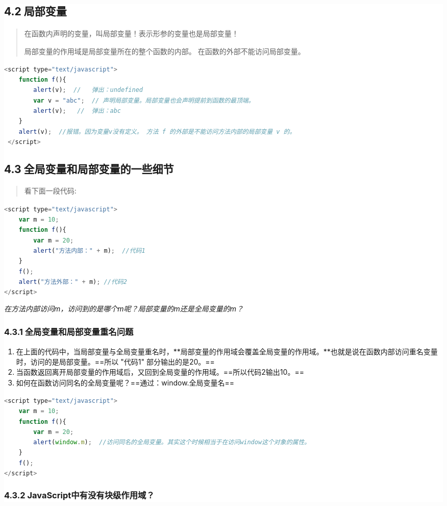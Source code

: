 ## 4.2	局部变量

> 在函数内声明的变量，叫局部变量！表示形参的变量也是局部变量！
>
> 局部变量的作用域是局部变量所在的整个函数的内部。 在函数的外部不能访问局部变量。

```javascript
<script type="text/javascript">
    function f(){
        alert(v);  //	弹出：undefined
        var v = "abc";  // 声明局部变量。局部变量也会声明提前到函数的最顶端。
        alert(v);	//	弹出：abc
    }
    alert(v);  //报错。因为变量v没有定义。 方法 f 的外部是不能访问方法内部的局部变量 v 的。
 </script>
```

## 4.3	全局变量和局部变量的一些细节

> 看下面一段代码: 

```javascript
<script type="text/javascript">
    var m = 10;
    function f(){
        var m = 20;
        alert("方法内部：" + m);  //代码1
    }
    f();
    alert("方法外部：" + m);	//代码2
</script>
```

*在方法内部访问m，访问到的是哪个m呢？局部变量的m还是全局变量的m？*

### 4.3.1	全局变量和局部变量重名问题

1. 在上面的代码中，当局部变量与全局变量重名时，**局部变量的作用域会覆盖全局变量的作用域。**也就是说在函数内部访问重名变量时，访问的是局部变量。==所以 "代码1" 部分输出的是20。==
2. 当函数返回离开局部变量的作用域后，又回到全局变量的作用域。==所以代码2输出10。==
3. 如何在函数访问同名的全局变量呢？==通过：window.全局变量名==


```javascript
<script type="text/javascript">
    var m = 10;
    function f(){
        var m = 20;
       	alert(window.m);  //访问同名的全局变量。其实这个时候相当于在访问window这个对象的属性。
    }
    f();  
</script>
```

### 4.3.2	JavaScript中有没有块级作用域？
